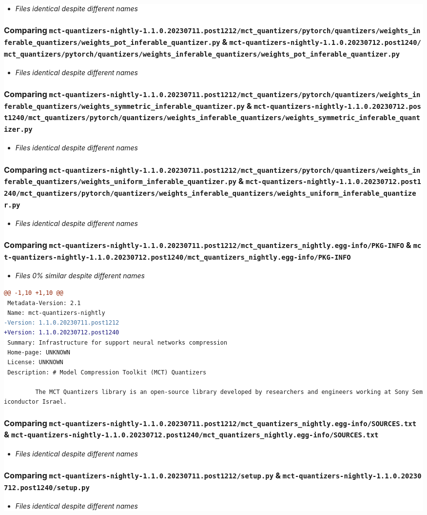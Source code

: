  * *Files identical despite different names*

### Comparing `mct-quantizers-nightly-1.1.0.20230711.post1212/mct_quantizers/pytorch/quantizers/weights_inferable_quantizers/weights_pot_inferable_quantizer.py` & `mct-quantizers-nightly-1.1.0.20230712.post1240/mct_quantizers/pytorch/quantizers/weights_inferable_quantizers/weights_pot_inferable_quantizer.py`

 * *Files identical despite different names*

### Comparing `mct-quantizers-nightly-1.1.0.20230711.post1212/mct_quantizers/pytorch/quantizers/weights_inferable_quantizers/weights_symmetric_inferable_quantizer.py` & `mct-quantizers-nightly-1.1.0.20230712.post1240/mct_quantizers/pytorch/quantizers/weights_inferable_quantizers/weights_symmetric_inferable_quantizer.py`

 * *Files identical despite different names*

### Comparing `mct-quantizers-nightly-1.1.0.20230711.post1212/mct_quantizers/pytorch/quantizers/weights_inferable_quantizers/weights_uniform_inferable_quantizer.py` & `mct-quantizers-nightly-1.1.0.20230712.post1240/mct_quantizers/pytorch/quantizers/weights_inferable_quantizers/weights_uniform_inferable_quantizer.py`

 * *Files identical despite different names*

### Comparing `mct-quantizers-nightly-1.1.0.20230711.post1212/mct_quantizers_nightly.egg-info/PKG-INFO` & `mct-quantizers-nightly-1.1.0.20230712.post1240/mct_quantizers_nightly.egg-info/PKG-INFO`

 * *Files 0% similar despite different names*

```diff
@@ -1,10 +1,10 @@
 Metadata-Version: 2.1
 Name: mct-quantizers-nightly
-Version: 1.1.0.20230711.post1212
+Version: 1.1.0.20230712.post1240
 Summary: Infrastructure for support neural networks compression
 Home-page: UNKNOWN
 License: UNKNOWN
 Description: # Model Compression Toolkit (MCT) Quantizers
         
         The MCT Quantizers library is an open-source library developed by researchers and engineers working at Sony Semiconductor Israel.
```

### Comparing `mct-quantizers-nightly-1.1.0.20230711.post1212/mct_quantizers_nightly.egg-info/SOURCES.txt` & `mct-quantizers-nightly-1.1.0.20230712.post1240/mct_quantizers_nightly.egg-info/SOURCES.txt`

 * *Files identical despite different names*

### Comparing `mct-quantizers-nightly-1.1.0.20230711.post1212/setup.py` & `mct-quantizers-nightly-1.1.0.20230712.post1240/setup.py`

 * *Files identical despite different names*

